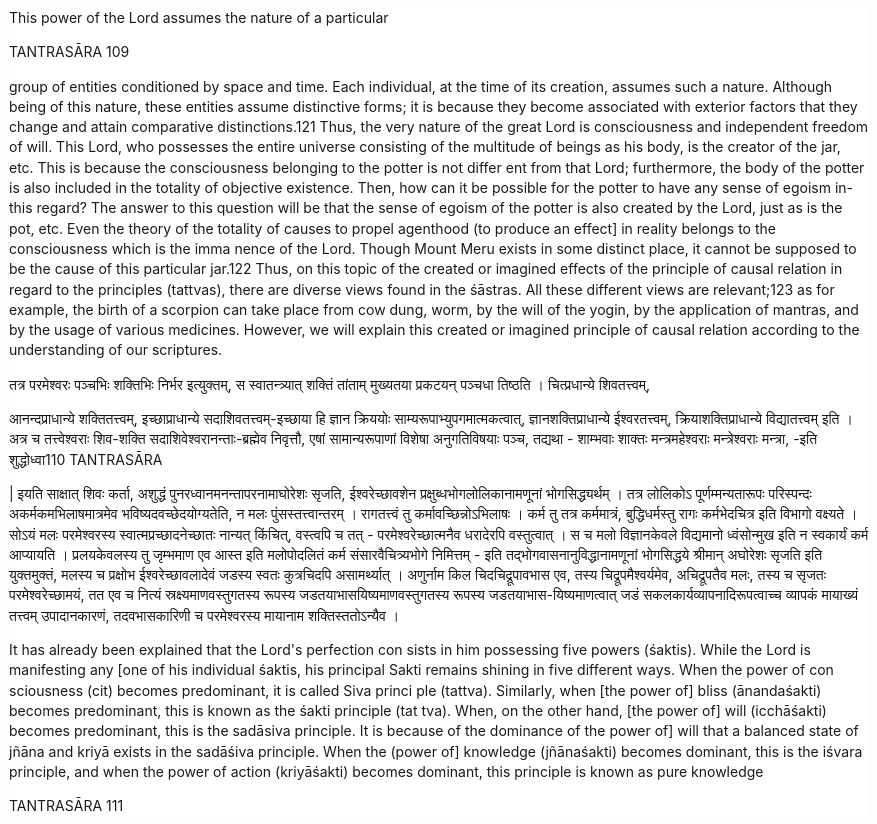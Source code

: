 This power of the Lord assumes the nature of a particular 

TANTRASĀRA 109 

group of entities conditioned by space and time. Each individual, at the time of its creation, assumes such a nature. Although being of this nature, these entities assume distinctive forms; it is because they become associated with exterior factors that they change and attain comparative distinctions.121 Thus, the very nature of the great Lord is consciousness and independent freedom of will. This Lord, who possesses the entire universe consisting of the multitude of beings as his body, is the creator of the jar, etc. This is because the consciousness belonging to the potter is not differ ent from that Lord; furthermore, the body of the potter is also included in the totality of objective existence. Then, how can it be possible for the potter to have any sense of egoism in-this regard? The answer to this question will be that the sense of egoism of the potter is also created by the Lord, just as is the pot, etc. Even the theory of the totality of causes to propel agenthood (to produce an effect] in reality belongs to the consciousness which is the imma nence of the Lord. Though Mount Meru exists in some distinct place, it cannot be supposed to be the cause of this particular jar.122 Thus, on this topic of the created or imagined effects of the principle of causal relation in regard to the principles (tattvas), there are diverse views found in the śāstras. All these different views are relevant;123 as for example, the birth of a scorpion can take place from cow dung, worm, by the will of the yogin, by the application of mantras, and by the usage of various medicines. However, we will explain this created or imagined principle of causal relation according to the understanding of our scriptures. 

तत्र परमेश्वरः पञ्चभिः शक्तिभिः निर्भर इत्युक्तम्, स स्वातन्त्र्यात् शक्तिं तांताम् मुख्यतया प्रकटयन् पञ्चधा तिष्ठति । चित्प्रधान्ये शिवतत्त्वम्, 

आनन्दप्राधान्ये शक्तितत्त्वम्, इच्छाप्राधान्ये सदाशिवतत्त्वम्-इच्छाया हि ज्ञान क्रिययोः साम्यरूपाभ्युपगमात्मकत्वात्, ज्ञानशक्तिप्राधान्ये ईश्वरतत्त्वम्, क्रियाशक्तिप्राधान्ये विद्यातत्त्वम् इति । अत्र च तत्त्वेश्वराः शिव-शक्ति सदाशिवेश्वरानन्ताः-ब्रह्मेव निवृत्तौ, एषां सामान्यरूपाणां विशेषा अनुगतिविषयाः पञ्च, तद्यथा - शाम्भवाः शाक्तः मन्त्रमहेश्वराः मन्त्रेश्वराः मन्त्रा, -इति शुद्धोध्वा110 TANTRASĀRA 

| इयति साक्षात् शिवः कर्ता, अशुद्धं पुनरध्वानमनन्तापरनामाघोरेशः सृजति, ईश्वरेच्छावशेन प्रक्षुब्धभोगलोलिकानामणूनां भोगसिद्ध्यर्थम् । तत्र लोलिकोऽ पूर्णम्मन्यतारूपः परिस्पन्दः अकर्मकमभिलाषमात्रमेव भविष्यदवच्छेदयोग्यतेति, न मलः पुंसस्तत्त्वान्तरम् । रागतत्त्वं तु कर्मावच्छिन्नोऽभिलाषः । कर्म तु तत्र कर्ममात्रं, बुद्धिधर्मस्तु रागः कर्मभेदचित्र इति विभागो वक्ष्यते । सोऽयं मलः परमेश्वरस्य स्वात्मप्रच्छादनेच्छातः नान्यत् किंचित्, वस्त्वपि च तत् - परमेश्वरेच्छात्मनैव धरादेरपि वस्तुत्वात् । स च मलो विज्ञानकेवले विद्यमानो ध्वंसोन्मुख इति न स्वकार्यं कर्म आप्यायति । प्रलयकेवलस्य तु जृम्भमाण एव आस्त इति मलोपोदलितं कर्म संसारवैचित्र्यभोगे निमित्तम् - इति तद्भोगवासनानुविद्धानामणूनां भोगसिद्धये श्रीमान् अघोरेशः सृजति इति युक्तमुक्तं, मलस्य च प्रक्षोभ ईश्वरेच्छावलादेवं जडस्य स्वतः कुत्रचिदपि असामर्थ्यात् । अणुर्नाम किल चिदचिद्रूपावभास एव, तस्य चिद्रूपमैश्वर्यमेव, अचिद्रूपतैव मलः, तस्य च सृजतः परमेश्वरेच्छामयं, तत एव च नित्यं स्रक्ष्यमाणवस्तुगतस्य रूपस्य जडतयाभासयिष्यमाणवस्तुगतस्य रूपस्य जडतयाभास-यिष्यमाणत्वात् जडं सकलकार्यव्यापनादिरूपत्वाच्च व्यापकं मायाख्यं तत्त्वम् उपादानकारणं, तदवभासकारिणी च परमेश्वरस्य मायानाम शक्तिस्ततोऽन्यैव । 

It has already been explained that the Lord's perfection con sists in him possessing five powers (śaktis). While the Lord is manifesting any [one of his individual śaktis, his principal Sakti remains shining in five different ways. When the power of con sciousness (cit) becomes predominant, it is called Siva princi ple (tattva). Similarly, when [the power of] bliss (ānandaśakti) becomes predominant, this is known as the śakti principle (tat tva). When, on the other hand, [the power of] will (icchāśakti) becomes predominant, this is the sadāsiva principle. It is because of the dominance of the power of] will that a balanced state of jñāna and kriyā exists in the sadāśiva principle. When the (power of] knowledge (jñānaśakti) becomes dominant, this is the iśvara principle, and when the power of action (kriyāśakti) becomes dominant, this principle is known as pure knowledge 

TANTRASĀRA 111 
